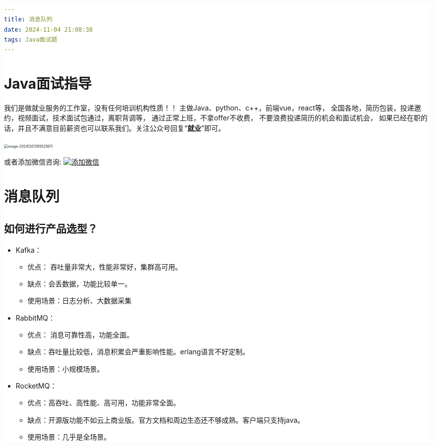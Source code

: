 ```yaml
---
title: 消息队列
date: 2024-11-04 21:08:38
tags: Java面试题
---
```



# Java面试指导

我们是做就业服务的工作室，没有任何培训机构性质！！
主做Java、python、c++，前端vue，react等，
全国各地，简历包装，投递邀约，视频面试，技术面试包通过，离职背调等，
通过正常上班，不拿offer不收费，
不要浪费投递简历的机会和面试机会，
如果已经在职的话，并且不满意目前薪资也可以联系我们。关注公众号回复“**就业**”即可。

<img src="\img\公众号.png" alt="image-20241203185525611" style="zoom:50%;" />

或者添加微信咨询:
[![添加微信](https://s1.imagehub.cc/images/2024/11/14/8d89a045c06bcd516471d082e65b7557.th.jpg)](https://www.imagehub.cc/image/%E5%BE%AE%E4%BF%A1%E5%9B%BE%E7%89%87%E7%BC%96%E8%BE%91-20241114203416.CnGGD6)


# 消息队列

## 如何进⾏产品选型？

- Kafka：

  - 优点： 吞吐量⾮常⼤，性能⾮常好，集群⾼可⽤。

  - 缺点：会丢数据，功能⽐较单⼀。

  - 使⽤场景：⽇志分析、⼤数据采集

- RabbitMQ：

  - 优点： 消息可靠性⾼，功能全⾯。

  - 缺点：吞吐量⽐较低，消息积累会严重影响性能。erlang语⾔不好定制。

  - 使⽤场景：⼩规模场景。

- RocketMQ：

  - 优点：⾼吞吐、⾼性能、⾼可⽤，功能⾮常全⾯。

  - 缺点：开源版功能不如云上商业版。官⽅⽂档和周边⽣态还不够成熟。客户端只⽀持java。

  - 使⽤场景：⼏乎是全场景。




